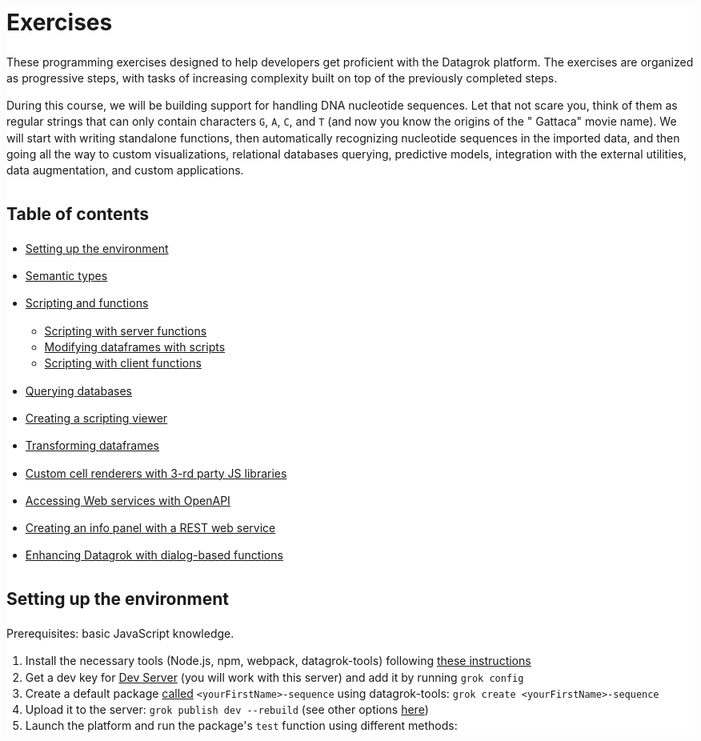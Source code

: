 


# Exercises

These programming exercises designed to help developers get proficient with the Datagrok platform. The exercises are
organized as progressive steps, with tasks of increasing complexity built on top of the previously completed steps.

During this course, we will be building support for handling DNA nucleotide sequences. Let that not scare you, think of
them as regular strings that can only contain characters `G`, `A`, `C`, and `T` (and now you know the origins of the "
Gattaca" movie name). We will start with writing standalone functions, then automatically recognizing nucleotide
sequences in the imported data, and then going all the way to custom visualizations, relational databases querying,
predictive models, integration with the external utilities, data augmentation, and custom applications.

## Table of contents

* [Setting up the environment](#setting-up-the-environment)
* [Semantic types](#semantic-types)
* [Scripting and functions](#scripting-and-functions)
    * [Scripting with server functions](#scripting-with-server-functions)
    * [Modifying dataframes with scripts](#modifying-dataframes-with-scripts)
    * [Scripting with client functions](#scripting-with-client-functions)



* [Querying databases](#querying-databases)
* [Creating a scripting viewer](#creating-a-scripting-viewer)
* [Transforming dataframes](#transforming-dataframes)
* [Custom cell renderers with 3-rd party JS libraries](#custom-cell-renderers-with-3-rd-party-js-libraries)
* [Accessing Web services with OpenAPI](#accessing-web-services-with-openapi)
* [Creating an info panel with a REST web service](#creating-an-info-panel-with-a-rest-web-service)
* [Enhancing Datagrok with dialog-based functions](#enhancing-datagrok-with-dialog-based-functions)



## Setting up the environment

Prerequisites: basic JavaScript knowledge.

1. Install the necessary tools (Node.js, npm, webpack, datagrok-tools) following
   [these instructions](../develop.md#development)
2. Get a dev key for [Dev Server](https://dev.datagrok.ai) (you will work with this server) and add it by
   running `grok config`
3. Create a default package [called](https://datagrok.ai/help/develop/develop#naming-conventions)
   `<yourFirstName>-sequence` using datagrok-tools: `grok create <yourFirstName>-sequence`
4. Upload it to the server: `grok publish dev --rebuild` (see other options [here](../develop.md#deployment-modes))
5. Launch the platform and run the package's `test` function using different methods:

